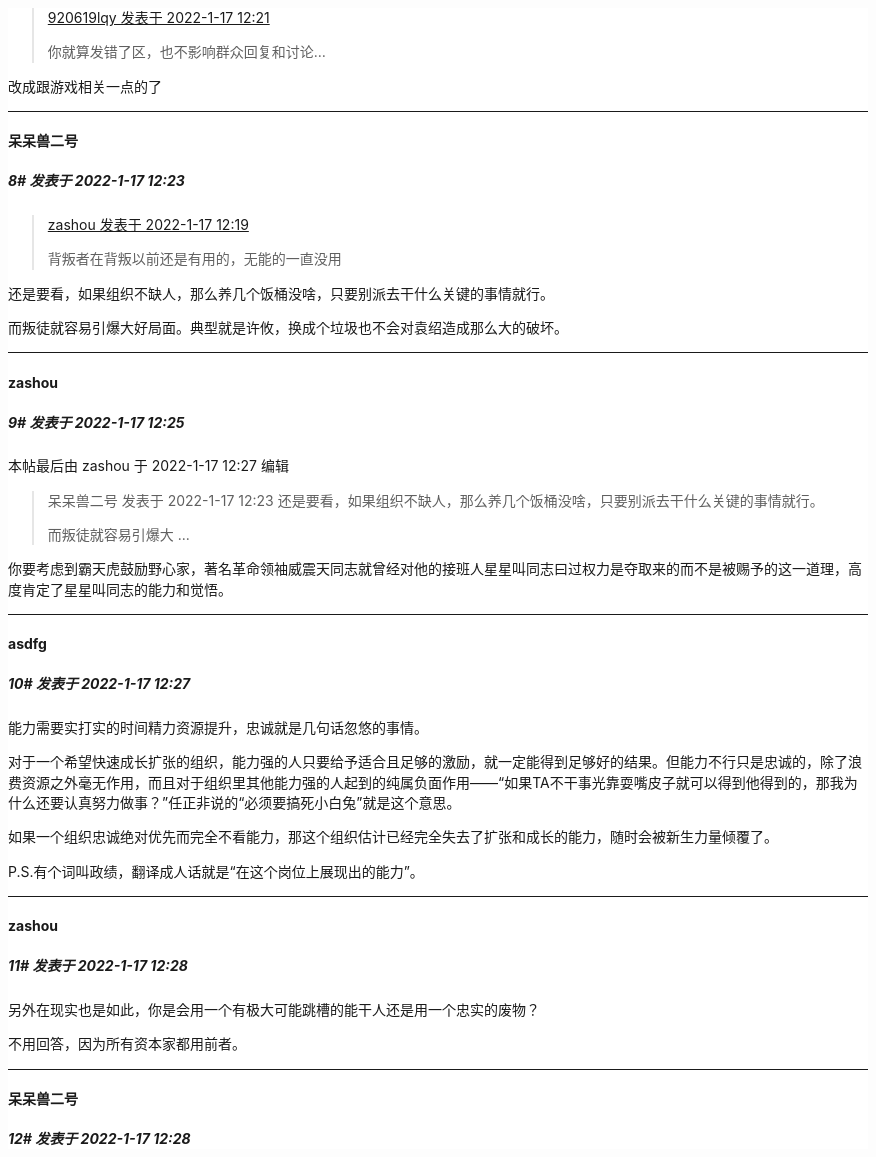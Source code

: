 <blockquote><a href="httphttps://bbs.saraba1st.com/2b/forum.php?mod=redirect&amp;goto=findpost&amp;pid=54322108&amp;ptid=2047788" target="_blank">920619lqy 发表于 2022-1-17 12:21</a>

你就算发错了区，也不影响群众回复和讨论…</blockquote>
改成跟游戏相关一点的了

*****

####  呆呆兽二号  
##### 8#       发表于 2022-1-17 12:23

<blockquote><a href="httphttps://bbs.saraba1st.com/2b/forum.php?mod=redirect&amp;goto=findpost&amp;pid=54322072&amp;ptid=2047788" target="_blank">zashou 发表于 2022-1-17 12:19</a>

背叛者在背叛以前还是有用的，无能的一直没用</blockquote>
还是要看，如果组织不缺人，那么养几个饭桶没啥，只要别派去干什么关键的事情就行。

而叛徒就容易引爆大好局面。典型就是许攸，换成个垃圾也不会对袁绍造成那么大的破坏。

*****

####  zashou  
##### 9#       发表于 2022-1-17 12:25

 本帖最后由 zashou 于 2022-1-17 12:27 编辑 
<blockquote>呆呆兽二号 发表于 2022-1-17 12:23
还是要看，如果组织不缺人，那么养几个饭桶没啥，只要别派去干什么关键的事情就行。

而叛徒就容易引爆大 ...</blockquote>
你要考虑到霸天虎鼓励野心家，著名革命领袖威震天同志就曾经对他的接班人星星叫同志曰过权力是夺取来的而不是被赐予的这一道理，高度肯定了星星叫同志的能力和觉悟。

*****

####  asdfg  
##### 10#       发表于 2022-1-17 12:27

能力需要实打实的时间精力资源提升，忠诚就是几句话忽悠的事情。

对于一个希望快速成长扩张的组织，能力强的人只要给予适合且足够的激励，就一定能得到足够好的结果。但能力不行只是忠诚的，除了浪费资源之外毫无作用，而且对于组织里其他能力强的人起到的纯属负面作用——“如果TA不干事光靠耍嘴皮子就可以得到他得到的，那我为什么还要认真努力做事？”任正非说的“必须要搞死小白兔”就是这个意思。

如果一个组织忠诚绝对优先而完全不看能力，那这个组织估计已经完全失去了扩张和成长的能力，随时会被新生力量倾覆了。

P.S.有个词叫政绩，翻译成人话就是“在这个岗位上展现出的能力”。

*****

####  zashou  
##### 11#       发表于 2022-1-17 12:28

另外在现实也是如此，你是会用一个有极大可能跳槽的能干人还是用一个忠实的废物？

不用回答，因为所有资本家都用前者。

*****

####  呆呆兽二号  
##### 12#       发表于 2022-1-17 12:28
